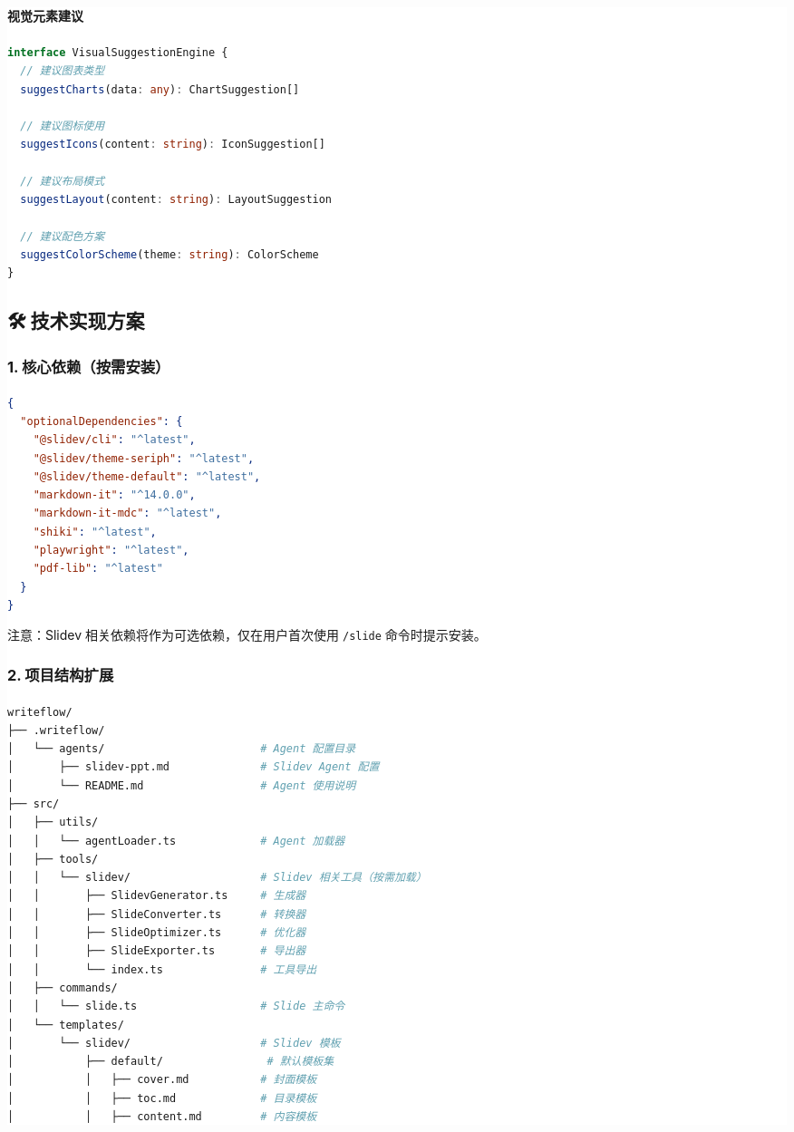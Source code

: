#### 视觉元素建议

```typescript
interface VisualSuggestionEngine {
  // 建议图表类型
  suggestCharts(data: any): ChartSuggestion[]

  // 建议图标使用
  suggestIcons(content: string): IconSuggestion[]

  // 建议布局模式
  suggestLayout(content: string): LayoutSuggestion

  // 建议配色方案
  suggestColorScheme(theme: string): ColorScheme
}
```

## 🛠️ 技术实现方案

### 1. 核心依赖（按需安装）

```json
{
  "optionalDependencies": {
    "@slidev/cli": "^latest",
    "@slidev/theme-seriph": "^latest",
    "@slidev/theme-default": "^latest",
    "markdown-it": "^14.0.0",
    "markdown-it-mdc": "^latest",
    "shiki": "^latest",
    "playwright": "^latest",
    "pdf-lib": "^latest"
  }
}
```

注意：Slidev 相关依赖将作为可选依赖，仅在用户首次使用 `/slide` 命令时提示安装。

### 2. 项目结构扩展

```bash
writeflow/
├── .writeflow/
│   └── agents/                        # Agent 配置目录
│       ├── slidev-ppt.md              # Slidev Agent 配置
│       └── README.md                  # Agent 使用说明
├── src/
│   ├── utils/
│   │   └── agentLoader.ts             # Agent 加载器
│   ├── tools/
│   │   └── slidev/                    # Slidev 相关工具（按需加载）
│   │       ├── SlidevGenerator.ts     # 生成器
│   │       ├── SlideConverter.ts      # 转换器
│   │       ├── SlideOptimizer.ts      # 优化器
│   │       ├── SlideExporter.ts       # 导出器
│   │       └── index.ts               # 工具导出
│   ├── commands/
│   │   └── slide.ts                   # Slide 主命令
│   └── templates/
│       └── slidev/                    # Slidev 模板
│           ├── default/                # 默认模板集
│           │   ├── cover.md           # 封面模板
│           │   ├── toc.md             # 目录模板
│           │   ├── content.md         # 内容模板
```